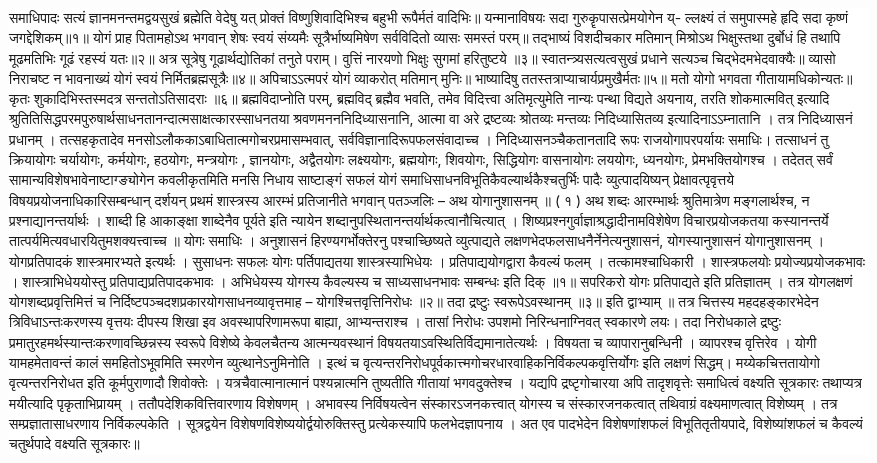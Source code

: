 समाधिपादः
सत्यं ज्ञानमनन्तमद्वयसुखं ब्रह्मेति वेदेषु यत्
प्रोक्तं विष्णुशिवादिभिश्च बहुभी रूपैर्मतं वादिभिः॥
यन्मानाविषयः सदा गुरुकॄपासत्प्रेमयोगेन य्-
ल्लक्ष्यं तं समुपास्महे हृदि सदा कृष्णं जगद्देशिकम्॥१॥
योगं प्राह पितामहोऽथ भगवान् शेषः स्वयं संय्यमैः
सूत्रैर्भाष्यमिषेण सर्वविदितो व्यासः समस्तं परम्॥
तद्भाष्यं विशदीचकार मतिमान् मिश्रोऽथ भिक्षुस्तथा
दुर्बोधं हि तथापि मूढमतिभिः गूढं रहस्यं यतः॥२॥
अत्र सूत्रेषु गूढार्थद्योतिकां तनुते पराम्।
वुत्तिं नारयणो भिक्षुः सुगमां हरितुष्टये ॥३॥
स्वातन्त्र्यसत्यत्वसुखं प्रधाने
सत्यञ्च चिद्भेदमभेदवाक्यैः॥
व्यासो निराचष्ट न भावनाख्यं
योगं स्वयं निर्मितब्रह्मसूत्रैः॥४॥
अपिचाऽऽत्मपरं योगं व्याकरोत् मतिमान् मुनिः॥
भाष्यादिषु ततस्तत्राप्याचार्यप्रमुखैर्मतः॥५॥
मतो योगो भगवता गीतायामधिकोन्यतः॥
कृतः शुकादिभिस्तस्मदत्र सन्ततोऽतिसादराः ॥६॥
ब्रह्मविदाप्नोति परम्, ब्रह्मविद् ब्रह्मैव भवति, तमेव विदित्त्वा अतिमृत्युमेति नान्यः पन्था विद्यते अयनाय, तरति शोकमात्मवित् इत्यादि श्रुतितिसिद्धपरमपुरुषार्थसाधनतानन्दात्मसाक्षत्कारस्साधनतया श्रवणमनननिदिध्यासनानि, आत्मा वा अरे द्रष्टव्यः श्रोतव्यः मन्तव्यः निदिध्यासितव्य इत्यादिनाऽऽम्नातानि । तत्र निदिध्यासनं प्रधानम् । तत्सहकृतादेव मनसोऽलौककाऽबाधितात्मगोचरप्रमासम्भवात्, सर्वविज्ञानादिरूपफलसंवादाच्च । निदिध्यासनञ्चैकतानतादि रूपः राजयोगापरपर्यायः समाधिः। तत्साधनं तु क्रियायोगः चर्यायोगः, कर्मयोगः, हठयोगः, मन्त्रयोगः , ज्ञानयोगः, अद्वैतयोगः लक्ष्ययोगः, ब्रह्मयोगः, शिवयोगः, सिद्धियोगः वासनायोगः लययोगः, ध्यनयोगः, प्रेमभक्तियोगश्च । तदेतत् सर्वं सामान्यविशेषभावेनाष्टाग्ङ्योगेन कवलीकृतमिति मनसि निधाय साष्टाङ्गं सफलं योगं समाधिसाधनविभूतिकैवल्यार्थकैश्चतुर्भिः पादैः व्युत्पादयिष्यन् प्रेक्षावत्पृवृत्तये विषयप्रयोजनाधिकारिसम्बन्धान् दर्शयन् प्रथमं शास्त्रस्य आरम्भं प्रतिजानीते भगवान् पतञ्जलिः –
अथ योगानुशासनम् ॥ ( १ )
अथ शब्दः आरम्भार्थः श्रुतिमात्रेण मङ्गलार्थश्च, न प्रश्नाद्यानन्तर्यार्थः । शाब्दी हि आकाङ्क्षा शाब्देनैव पूर्यते इति न्यायेन शब्दानुपस्थितानन्तर्यार्थकत्वानौचित्यात् । शिष्यप्रश्नगुर्वाज्ञाश्रद्धादीनामविशेषेण विचारप्रयोजकतया कस्यानन्तर्ये तात्पर्यमित्यवधारयितुमशक्यत्त्वाच्च ॥
योगः समाधिः । अनुशासनं हिरण्यगर्भोक्तेरनु पश्चाच्छिष्यते व्युत्पाद्यते लक्षणभेदफलसाधनैर्नेनेत्यनुशासनं, योगस्यानुशासनं योगानुशासनम् । योगप्रतिपादकं शास्त्रमारभ्यते इत्यर्थः । सुसाधनः सफलः योगः पर्तिपाद्यतया शास्त्रस्याभिधेयः । प्रतिपाद्ययोगद्वारा कैवल्यं फलम् । तत्कामश्चाधिकारी । शास्त्रफलयोः प्रयोज्यप्रयोजकभावः । शास्त्राभिधेययोस्तु प्रतिपाद्यप्रतिपादकभावः । अभिधेयस्य योगस्य कैवल्यस्य च साध्यसाधनभावः सम्बन्धः इति दिक् ॥१॥
सपरिकरो योगः प्रतिपाद्यते इति प्रतिज्ञातम् । तत्र योगलक्षणं योगशब्दप्रवृत्तिमित्तं च निर्दिष्टपञ्चदशप्रकारयोगसाधनव्यावृत्तमाह –
योगश्चित्तवृत्तिनिरोधः ॥२॥
तदा द्रष्टुः स्वरूपेऽवस्थानम् ॥३॥ इति द्वाभ्याम् ॥
तत्र चित्तस्य महदहङ्कारभेदेन त्रिविधाऽन्तःकरणस्य वृत्तयः दीपस्य शिखा इव अवस्थापरिणामरूपा बाह्या, आभ्यन्तराश्च । तासां निरोधः उपशमो निरिन्धनाग्निवत् स्वकारणे लयः। तदा निरोधकाले द्रष्टुः प्रमातुरहमर्थस्यान्तःकरणावच्छिन्नस्य स्वरूपे विशेष्ये केवलचैतन्य आत्मन्यवस्थानं विषयतयाऽवस्थितिर्विद्यमानातेत्यर्थः । विषयता च व्यापारानुबन्धिनी । व्यापरश्च वृत्तिरेव । योगी यामहमेतावन्तं कालं समहितोऽभूवमिति स्मरणेन व्युत्थानेऽनुमिनोति । इत्थं च वृत्यन्तरनिरोधपूर्वकात्त्मगोचरधारवाहिकनिर्विकल्पकवृत्तिर्योगः इति लक्षणं सिद्धम्। मय्येकचित्ततायोगो वृत्यन्तरनिरोधत इति कूर्मपुराणादौ शिवोक्तेः । यत्रचैवात्मानात्मानं पश्यन्नात्मनि तुष्यतीति गीतायां भगवदुक्तेश्च । यद्यपि द्रष्टृगोचारया अपि तादृशवृत्तेः समाधित्वं वक्ष्यति सूत्रकारः तथाप्यत्र मयीत्यादि पृकृताभिप्रायम् । ततौपदेशिकवित्तिवारणाय विशेषणम् । अभावस्य निर्विषयत्वेन संस्कारऽजनकत्त्वात् योगस्य च संस्कारजनकत्वात् तथिवाग्रं वक्ष्यमाणत्वात् विशेष्यम् । तत्र सम्प्रज्ञातासाधरणाय निर्विकल्पकेति । सूत्रद्वयेन विशेषणविशेष्ययोर्द्वयोरुक्तिस्तु प्रत्येकस्यापि फलभेदज्ञापनाय । अत एव पादभेदेन विशेषणांशफलं विभूतितृतीयपादे, विशेष्यांशफलं च कैवल्यं चतुर्थपादे वक्ष्यति सूत्रकारः॥
